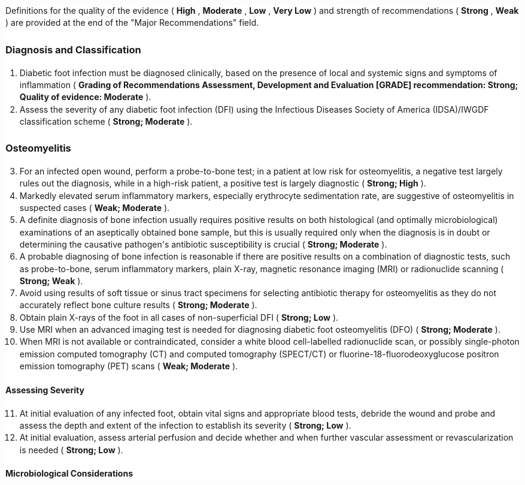 


Definitions for the quality of the evidence ( **High** , **Moderate** , **Low** , **Very Low** ) and strength of recommendations ( **Strong** , **Weak** ) are provided at the end of the "Major Recommendations" field. 


###  Diagnosis and Classification 


  1. Diabetic foot infection must be diagnosed clinically, based on the presence of local and systemic signs and symptoms of inflammation ( **Grading of Recommendations Assessment, Development and Evaluation [GRADE] recommendation: Strong; Quality of evidence: Moderate** ). 
  2. Assess the severity of any diabetic foot infection (DFI) using the Infectious Diseases Society of America (IDSA)/IWGDF classification scheme ( **Strong; Moderate** ). 




###  Osteomyelitis 


  3. For an infected open wound, perform a probe-to-bone test; in a patient at low risk for osteomyelitis, a negative test largely rules out the diagnosis, while in a high-risk patient, a positive test is largely diagnostic ( **Strong; High** ). 
  4. Markedly elevated serum inflammatory markers, especially erythrocyte sedimentation rate, are suggestive of osteomyelitis in suspected cases ( **Weak; Moderate** ). 
  5. A definite diagnosis of bone infection usually requires positive results on both histological (and optimally microbiological) examinations of an aseptically obtained bone sample, but this is usually required only when the diagnosis is in doubt or determining the causative pathogen's antibiotic susceptibility is crucial ( **Strong; Moderate** ). 
  6. A probable diagnosing of bone infection is reasonable if there are positive results on a combination of diagnostic tests, such as probe-to-bone, serum inflammatory markers, plain X-ray, magnetic resonance imaging (MRI) or radionuclide scanning ( **Strong; Weak** ). 
  7. Avoid using results of soft tissue or sinus tract specimens for selecting antibiotic therapy for osteomyelitis as they do not accurately reflect bone culture results ( **Strong; Moderate** ). 
  8. Obtain plain X-rays of the foot in all cases of non-superficial DFI ( **Strong; Low** ). 
  9. Use MRI when an advanced imaging test is needed for diagnosing diabetic foot osteomyelitis (DFO) ( **Strong; Moderate** ). 
  10. When MRI is not available or contraindicated, consider a white blood cell-labelled radionuclide scan, or possibly single-photon emission computed tomography (CT) and computed tomography (SPECT/CT) or fluorine-18-fluorodeoxyglucose positron emission tomography (PET) scans ( **Weak; Moderate** ). 




####  Assessing Severity 


  11. At initial evaluation of any infected foot, obtain vital signs and appropriate blood tests, debride the wound and probe and assess the depth and extent of the infection to establish its severity ( **Strong; Low** ). 
  12. At initial evaluation, assess arterial perfusion and decide whether and when further vascular assessment or revascularization is needed ( **Strong; Low** ). 




####  Microbiological Considerations 
